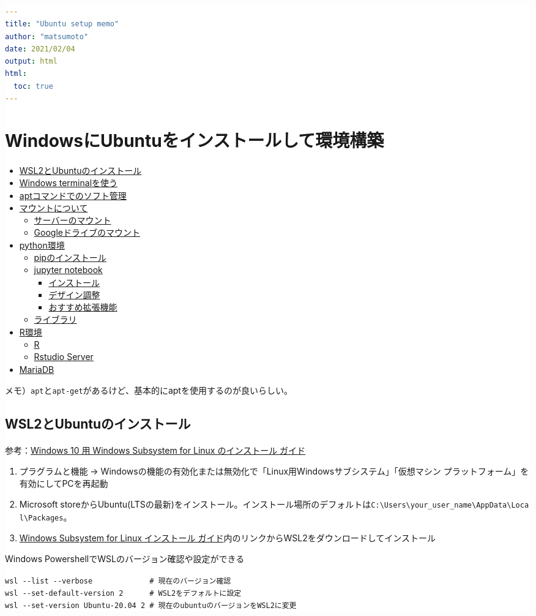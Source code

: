 ```yaml
---
title: "Ubuntu setup memo"
author: "matsumoto"
date: 2021/02/04
output: html
html:
  toc: true
---
```


# WindowsにUbuntuをインストールして環境構築




- [WSL2とUbuntuのインストール](#wsl2とubuntuのインストール)
- [Windows terminalを使う](#windows-terminalを使う)
- [aptコマンドでのソフト管理](#aptコマンドでのソフト管理)
- [マウントについて](#マウントについて)
  - [サーバーのマウント](#サーバーのマウント)
  - [Googleドライブのマウント](#googleドライブのマウント)
- [python環境](#python環境)
  - [pipのインストール](#pipのインストール)
  - [jupyter notebook](#jupyter-notebook)
    - [インストール](#インストール)
    - [デザイン調整](#デザイン調整)
    - [おすすめ拡張機能](#おすすめ拡張機能)
  - [ライブラリ](#ライブラリ)
- [R環境](#r環境)
  - [R](#r)
  - [Rstudio Server](#rstudio-server)
- [MariaDB](#mariadb)



メモ）`apt`と`apt-get`があるけど、基本的にaptを使用するのが良いらしい。

## WSL2とUbuntuのインストール
参考：[Windows 10 用 Windows Subsystem for Linux のインストール ガイド](https://docs.microsoft.com/ja-jp/windows/wsl/wsl2-kernel)

1. プラグラムと機能 -> Windowsの機能の有効化または無効化で「Linux用Windowsサブシステム」「仮想マシン プラットフォーム」を有効にしてPCを再起動

2. Microsoft storeからUbuntu(LTSの最新)をインストール。インストール場所のデフォルトは`C:\Users\your_user_name\AppData\Local\Packages`。

3. [Windows Subsystem for Linux インストール ガイド](https://docs.microsoft.com/ja-jp/windows/wsl/wsl2-kernel)内のリンクからWSL2をダウンロードしてインストール

Windows PowershellでWSLのバージョン確認や設定ができる
```
wsl --list --verbose             # 現在のバージョン確認
wsl --set-default-version 2      # WSL2をデフォルトに設定
wsl --set-version Ubuntu-20.04 2 # 現在のubuntuのバージョンをWSL2に変更
```
